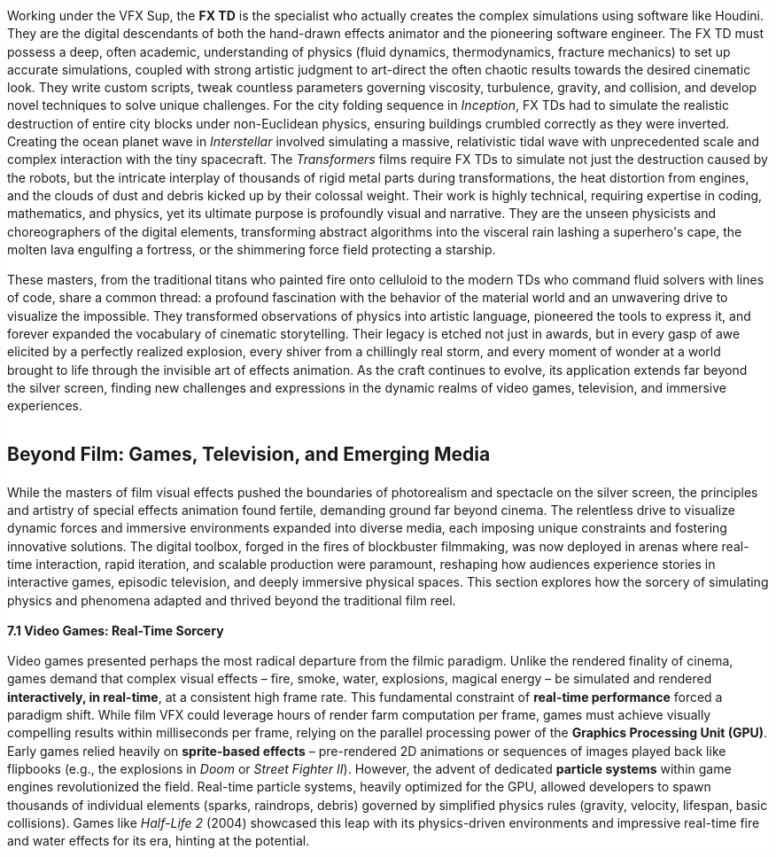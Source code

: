 Working under the VFX Sup, the **FX TD** is the specialist who actually creates the complex simulations using software like Houdini. They are the digital descendants of both the hand-drawn effects animator and the pioneering software engineer. The FX TD must possess a deep, often academic, understanding of physics (fluid dynamics, thermodynamics, fracture mechanics) to set up accurate simulations, coupled with strong artistic judgment to art-direct the often chaotic results towards the desired cinematic look. They write custom scripts, tweak countless parameters governing viscosity, turbulence, gravity, and collision, and develop novel techniques to solve unique challenges. For the city folding sequence in *Inception*, FX TDs had to simulate the realistic destruction of entire city blocks under non-Euclidean physics, ensuring buildings crumbled correctly as they were inverted. Creating the ocean planet wave in *Interstellar* involved simulating a massive, relativistic tidal wave with unprecedented scale and complex interaction with the tiny spacecraft. The *Transformers* films require FX TDs to simulate not just the destruction caused by the robots, but the intricate interplay of thousands of rigid metal parts during transformations, the heat distortion from engines, and the clouds of dust and debris kicked up by their colossal weight. Their work is highly technical, requiring expertise in coding, mathematics, and physics, yet its ultimate purpose is profoundly visual and narrative. They are the unseen physicists and choreographers of the digital elements, transforming abstract algorithms into the visceral rain lashing a superhero's cape, the molten lava engulfing a fortress, or the shimmering force field protecting a starship.

These masters, from the traditional titans who painted fire onto celluloid to the modern TDs who command fluid solvers with lines of code, share a common thread: a profound fascination with the behavior of the material world and an unwavering drive to visualize the impossible. They transformed observations of physics into artistic language, pioneered the tools to express it, and forever expanded the vocabulary of cinematic storytelling. Their legacy is etched not just in awards, but in every gasp of awe elicited by a perfectly realized explosion, every shiver from a chillingly real storm, and every moment of wonder at a world brought to life through the invisible art of effects animation. As the craft continues to evolve, its application extends far beyond the silver screen, finding new challenges and expressions in the dynamic realms of video games, television, and immersive experiences.

## Beyond Film: Games, Television, and Emerging Media

While the masters of film visual effects pushed the boundaries of photorealism and spectacle on the silver screen, the principles and artistry of special effects animation found fertile, demanding ground far beyond cinema. The relentless drive to visualize dynamic forces and immersive environments expanded into diverse media, each imposing unique constraints and fostering innovative solutions. The digital toolbox, forged in the fires of blockbuster filmmaking, was now deployed in arenas where real-time interaction, rapid iteration, and scalable production were paramount, reshaping how audiences experience stories in interactive games, episodic television, and deeply immersive physical spaces. This section explores how the sorcery of simulating physics and phenomena adapted and thrived beyond the traditional film reel.

**7.1 Video Games: Real-Time Sorcery**

Video games presented perhaps the most radical departure from the filmic paradigm. Unlike the rendered finality of cinema, games demand that complex visual effects – fire, smoke, water, explosions, magical energy – be simulated and rendered **interactively, in real-time**, at a consistent high frame rate. This fundamental constraint of **real-time performance** forced a paradigm shift. While film VFX could leverage hours of render farm computation per frame, games must achieve visually compelling results within milliseconds per frame, relying on the parallel processing power of the **Graphics Processing Unit (GPU)**. Early games relied heavily on **sprite-based effects** – pre-rendered 2D animations or sequences of images played back like flipbooks (e.g., the explosions in *Doom* or *Street Fighter II*). However, the advent of dedicated **particle systems** within game engines revolutionized the field. Real-time particle systems, heavily optimized for the GPU, allowed developers to spawn thousands of individual elements (sparks, raindrops, debris) governed by simplified physics rules (gravity, velocity, lifespan, basic collisions). Games like *Half-Life 2* (2004) showcased this leap with its physics-driven environments and impressive real-time fire and water effects for its era, hinting at the potential.
